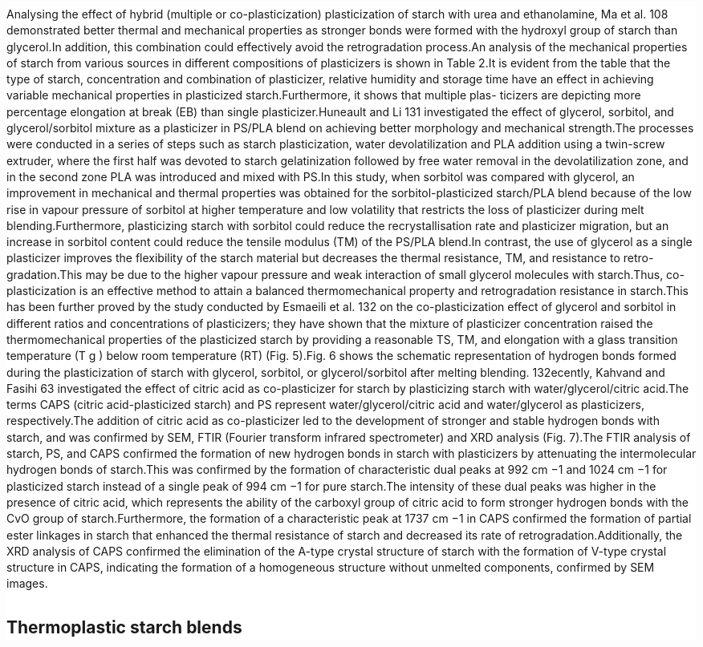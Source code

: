 Analysing the effect of hybrid (multiple or co-plasticization) plasticization of starch with urea and ethanolamine, Ma et al. 108 demonstrated better thermal and mechanical properties as stronger bonds were formed with the hydroxyl group of starch than glycerol.In addition, this combination could effectively avoid the retrogradation process.An analysis of the mechanical properties of starch from various sources in different compositions of plasticizers is shown in Table 2.It is evident from the table that the type of starch, concentration and combination of plasticizer, relative humidity and storage time have an effect in achieving variable mechanical properties in plasticized starch.Furthermore, it shows that multiple plas- ticizers are depicting more percentage elongation at break (EB) than single plasticizer.Huneault and Li 131 investigated the effect of glycerol, sorbitol, and glycerol/sorbitol mixture as a plasticizer in PS/PLA blend on achieving better morphology and mechanical strength.The processes were conducted in a series of steps such as starch plasticization, water devolatilization and PLA addition using a twin-screw extruder, where the first half was devoted to starch gelatinization followed by free water removal in the devolatilization zone, and in the second zone PLA was introduced and mixed with PS.In this study, when sorbitol was compared with glycerol, an improvement in mechanical and thermal properties was obtained for the sorbitol-plasticized starch/PLA blend because of the low rise in vapour pressure of sorbitol at higher temperature and low volatility that restricts the loss of plasticizer during melt blending.Furthermore, plasticizing starch with sorbitol could reduce the recrystallisation rate and plasticizer migration, but an increase in sorbitol content could reduce the tensile modulus (TM) of the PS/PLA blend.In contrast, the use of glycerol as a single plasticizer improves the flexibility of the starch material but decreases the thermal resistance, TM, and resistance to retro-gradation.This may be due to the higher vapour pressure and weak interaction of small glycerol molecules with starch.Thus, co-plasticization is an effective method to attain a balanced thermomechanical property and retrogradation resistance in starch.This has been further proved by the study conducted by Esmaeili et al. 132 on the co-plasticization effect of glycerol and sorbitol in different ratios and concentrations of plasticizers; they have shown that the mixture of plasticizer concentration raised the thermomechanical properties of the plasticized starch by providing a reasonable TS, TM, and elongation with a glass transition temperature (T g ) below room temperature (RT) (Fig. 5).Fig. 6 shows the schematic representation of hydrogen bonds formed during the plasticization of starch with glycerol, sorbitol, or glycerol/sorbitol after melting blending. 132ecently, Kahvand and Fasihi 63 investigated the effect of citric acid as co-plasticizer for starch by plasticizing starch with water/glycerol/citric acid.The terms CAPS (citric acid-plasticized starch) and PS represent water/glycerol/citric acid and water/glycerol as plasticizers, respectively.The addition of citric acid as co-plasticizer led to the development of stronger and stable hydrogen bonds with starch, and was confirmed by SEM, FTIR (Fourier transform infrared spectrometer) and XRD analysis (Fig. 7).The FTIR analysis of starch, PS, and CAPS confirmed the formation of new hydrogen bonds in starch with plasticizers by attenuating the intermolecular hydrogen bonds of starch.This was confirmed by the formation of characteristic dual peaks at 992 cm −1 and 1024 cm −1 for plasticized starch instead of a single peak of 994 cm −1 for pure starch.The intensity of these dual peaks was higher in the presence of citric acid, which represents the ability of the carboxyl group of citric acid to form stronger hydrogen bonds with the CvO group of starch.Furthermore, the formation of a characteristic peak at 1737 cm −1 in CAPS confirmed the formation of partial ester linkages in starch that enhanced the thermal resistance of starch and decreased its rate of retrogradation.Additionally, the XRD analysis of CAPS confirmed the elimination of the A-type crystal structure of starch with the formation of V-type crystal structure in CAPS, indicating the formation of a homogeneous structure without unmelted components, confirmed by SEM images.


## Thermoplastic starch blends
